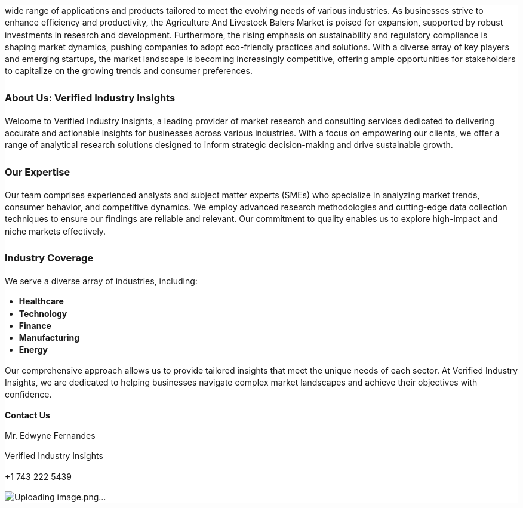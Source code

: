 wide range of applications and products tailored to meet the evolving needs of various industries. As businesses strive to enhance efficiency and productivity, the Agriculture And Livestock Balers Market is poised for expansion, supported by robust investments in research and development. Furthermore, the rising emphasis on sustainability and regulatory compliance is shaping market dynamics, pushing companies to adopt eco-friendly practices and solutions. With a diverse array of key players and emerging startups, the market landscape is becoming increasingly competitive, offering ample opportunities for stakeholders to capitalize on the growing trends and consumer preferences.</p><h3>About Us: Verified Industry Insights</h3><p>Welcome to Verified Industry Insights, a leading provider of market research and consulting services dedicated to delivering accurate and actionable insights for businesses across various industries. With a focus on empowering our clients, we offer a range of analytical research solutions designed to inform strategic decision-making and drive sustainable growth.</p><h3>Our Expertise</h3><p>Our team comprises experienced analysts and subject matter experts (SMEs) who specialize in analyzing market trends, consumer behavior, and competitive dynamics. We employ advanced research methodologies and cutting-edge data collection techniques to ensure our findings are reliable and relevant. Our commitment to quality enables us to explore high-impact and niche markets effectively.</p><h3>Industry Coverage</h3><p>We serve a diverse array of industries, including:</p><ul><li><strong>Healthcare</strong></li><li><strong>Technology</strong></li><li><strong>Finance</strong></li><li><strong>Manufacturing</strong></li><li><strong>Energy</strong></li></ul><p>Our comprehensive approach allows us to provide tailored insights that meet the unique needs of each sector. At Verified Industry Insights, we are dedicated to helping businesses navigate complex market landscapes and achieve their objectives with confidence.</p><p><strong>Contact Us</strong></p><p>Mr. Edwyne Fernandes</p><p><a href="https://www.verifiedindustryinsights.com/">Verified Industry Insights</a></p><p>+1 743 222 5439</p>
![Uploading image.png…]()
